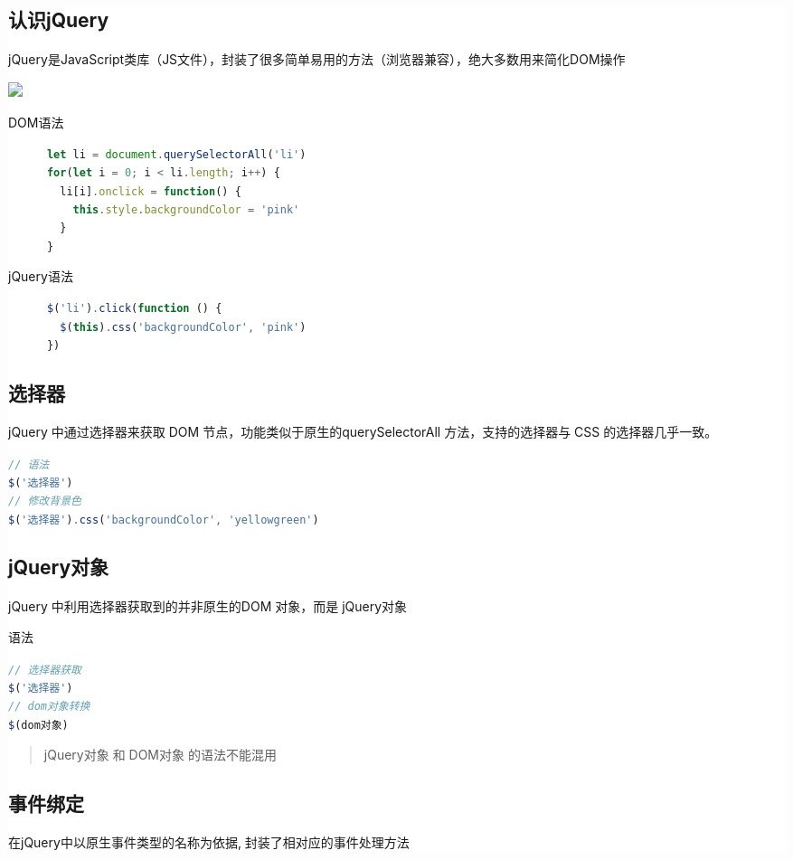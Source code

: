 ## 认识jQuery

jQuery是JavaScript类库（JS文件），封装了很多简单易用的方法（浏览器兼容），绝大多数用来简化DOM操作

![](https://gcore.jsdelivr.net/gh/DouYingc/blogimage/img/202207232007388.png)

DOM语法

```javascript
      let li = document.querySelectorAll('li')
      for(let i = 0; i < li.length; i++) {
        li[i].onclick = function() {
          this.style.backgroundColor = 'pink'
        }
      }
```

jQuery语法

```javascript
      $('li').click(function () {
        $(this).css('backgroundColor', 'pink')
      })
```

## 选择器

jQuery 中通过选择器来获取 DOM 节点，功能类似于原生的querySelectorAll 方法，支持的选择器与 CSS 的选择器几乎一致。

```javascript
// 语法
$('选择器')
// 修改背景色
$('选择器').css('backgroundColor', 'yellowgreen')

```

## jQuery对象

jQuery 中利用选择器获取到的并非原生的DOM 对象，而是 jQuery对象

语法

```javascript
// 选择器获取
$('选择器')
// dom对象转换
$(dom对象)
```

>jQuery对象 和 DOM对象 的语法不能混用

## 事件绑定

在jQuery中以原生事件类型的名称为依据, 封装了相对应的事件处理方法
